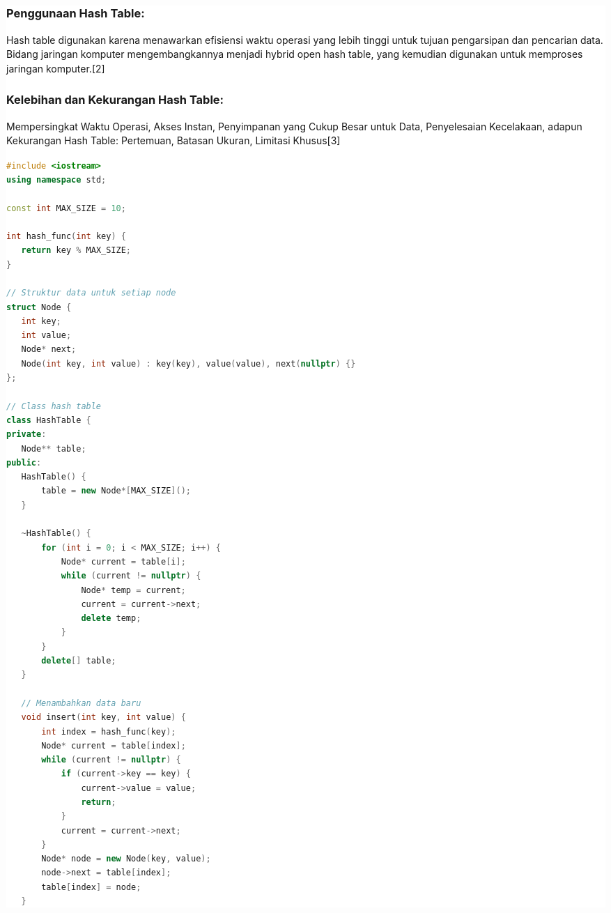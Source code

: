  ### Penggunaan Hash Table:
 Hash table digunakan karena menawarkan efisiensi waktu operasi yang lebih tinggi untuk tujuan pengarsipan dan pencarian data. Bidang jaringan komputer mengembangkannya menjadi hybrid open hash table, yang kemudian digunakan untuk memproses jaringan komputer.[2]
 ### Kelebihan dan Kekurangan Hash Table:
 Mempersingkat Waktu Operasi, Akses Instan, Penyimpanan yang Cukup Besar untuk Data, Penyelesaian Kecelakaan, adapun Kekurangan Hash Table: Pertemuan, Batasan Ukuran, Limitasi Khusus[3]

 ```C++
 #include <iostream>
using namespace std;

const int MAX_SIZE = 10;

int hash_func(int key) {
    return key % MAX_SIZE;
}

// Struktur data untuk setiap node
struct Node {
    int key;
    int value;
    Node* next;
    Node(int key, int value) : key(key), value(value), next(nullptr) {}
};

// Class hash table
class HashTable {
private:
    Node** table;
public:
    HashTable() {
        table = new Node*[MAX_SIZE]();
    }

    ~HashTable() {
        for (int i = 0; i < MAX_SIZE; i++) {
            Node* current = table[i];
            while (current != nullptr) {
                Node* temp = current;
                current = current->next;
                delete temp;
            }
        }
        delete[] table;
    }

    // Menambahkan data baru
    void insert(int key, int value) {
        int index = hash_func(key);
        Node* current = table[index];
        while (current != nullptr) {
            if (current->key == key) {
                current->value = value;
                return;
            }
            current = current->next;
        }
        Node* node = new Node(key, value);
        node->next = table[index];
        table[index] = node;
    }

 ```